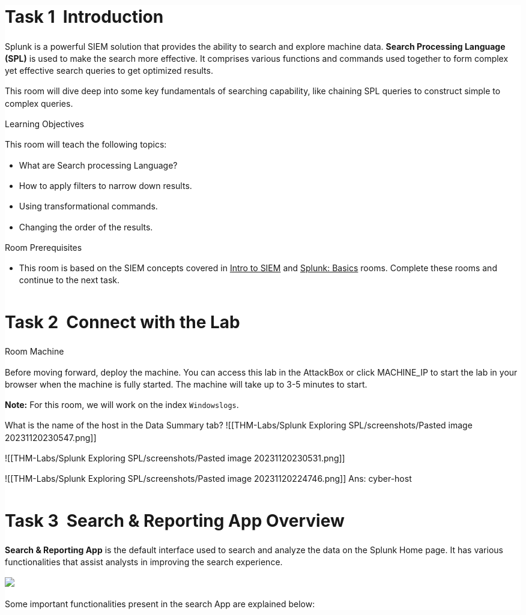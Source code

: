 # Task 1  Introduction

Splunk is a powerful SIEM solution that provides the ability to search and explore machine data. **Search Processing Language (SPL)** is used to make the search more effective. It comprises various functions and commands used together to form complex yet effective search queries to get optimized results.

This room will dive deep into some key fundamentals of searching capability, like chaining SPL queries to construct simple to complex queries.  

Learning Objectives

This room will teach the following topics:

- What are Search processing Language?  
    
- How to apply filters to narrow down results.
- Using transformational commands.
- Changing the order of the results.

Room Prerequisites

- This room is based on the SIEM concepts covered in [Intro to SIEM](https://tryhackme.com/room/introtosiem) and [Splunk: Basics](https://tryhackme.com/jr/splunk101) rooms. Complete these rooms and continue to the next task.

# Task 2  Connect with the Lab

Room Machine

Before moving forward, deploy the machine. You can access this lab in the AttackBox or click MACHINE_IP to start the lab in your browser when the machine is fully started. The machine will take up to 3-5 minutes to start.

**Note:** For this room, we will work on the index `Windowslogs`.

What is the name of the host in the Data Summary tab?
![[THM-Labs/Splunk Exploring SPL/screenshots/Pasted image 20231120230547.png]]

![[THM-Labs/Splunk Exploring SPL/screenshots/Pasted image 20231120230531.png]]

![[THM-Labs/Splunk Exploring SPL/screenshots/Pasted image 20231120224746.png]]
Ans:  cyber-host
# Task 3  Search & Reporting App Overview
**Search & Reporting App** is the default interface used to search and analyze the data on the Splunk Home page. It has various functionalities that assist analysts in improving the search experience.

![](https://tryhackme-images.s3.amazonaws.com/user-uploads/5e8dd9a4a45e18443162feab/room-content/68395fd11ab6b3a4ebb5d4a4a77c8b36.png)  

Some important functionalities present in the search App are explained below:
